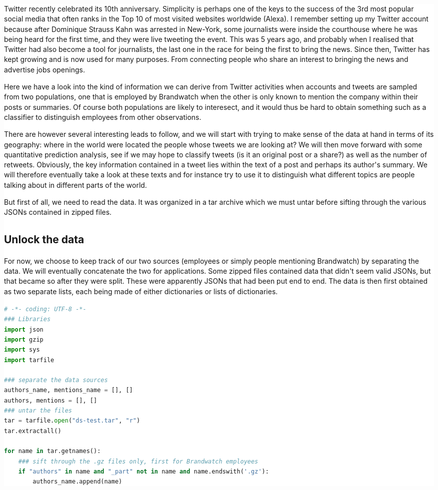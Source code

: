 

 <style>
div.text_cell_render h1 { /* Main titles bigger, centered */
font-size: 2.2em;
line-height:1.4em;
text-align:center;
}
div.text_cell_render { /* Customize text cells */
font-size:1.15em;
}</style>



Twitter recently celebrated its 10th anniversary. Simplicity is perhaps one of the keys to the success of the 3rd most popular social media that often ranks in the Top 10 of most visited websites worldwide (Alexa). I remember setting up my Twitter account because after Dominique Strauss Kahn was arrested in New-York, some journalists were inside the courthouse where he was being heard for the first time, and they were live tweeting the event. This was 5 years ago, and probably when I realised that Twitter had also become a tool for journalists, the last one in the race for being the first to bring the news. Since then, Twitter has kept growing and is now used for many purposes. From connecting people who share an interest to bringing the news and advertise jobs openings.

Here we have a look into the kind of information we can derive from Twitter activities when accounts and tweets are sampled from two populations, one that is employed by Brandwatch when the other is only known to mention the company within their posts or summaries. Of course both populations are likely to interesect, and it would thus be hard to obtain something such as a classifier to distinguish employees from other observations.

There are however several interesting leads to follow, and we will start with trying to make sense of the data at hand in terms of its geography: where in the world were located the people whose tweets we are looking at? We will then move forward with some quantitative prediction analysis, see if we may hope to classify tweets (is it an original post or a share?) as well as the number of retweets. Obviously, the key information contained in a tweet lies within the text of a post and perhaps its author's summary. We will therefore eventually take a look at these texts and for instance try to use it to distinguish what different topics are people talking about in different parts of the world.

But first of all, we need to read the data. It was organized in a tar archive which we must untar before sifting through the various JSONs contained in zipped files.

## Unlock the data

For now, we choose to keep track of our two sources (employees or simply people mentioning Brandwatch) by separating the data. We will eventually concatenate the two for applications. Some zipped files contained data that didn't seem valid JSONs, but that became so after they were split. These were apparently JSONs that had been put end to end. The data is then first obtained as two separate lists, each being made of either dictionaries or lists of dictionaries.


```python
# -*- coding: UTF-8 -*-
### Libraries
import json
import gzip
import sys
import tarfile

### separate the data sources
authors_name, mentions_name = [], []
authors, mentions = [], []
### untar the files
tar = tarfile.open("ds-test.tar", "r")
tar.extractall()
        
for name in tar.getnames():
    ### sift through the .gz files only, first for Brandwatch employees
    if "authors" in name and "_part" not in name and name.endswith('.gz'):
        authors_name.append(name)
```